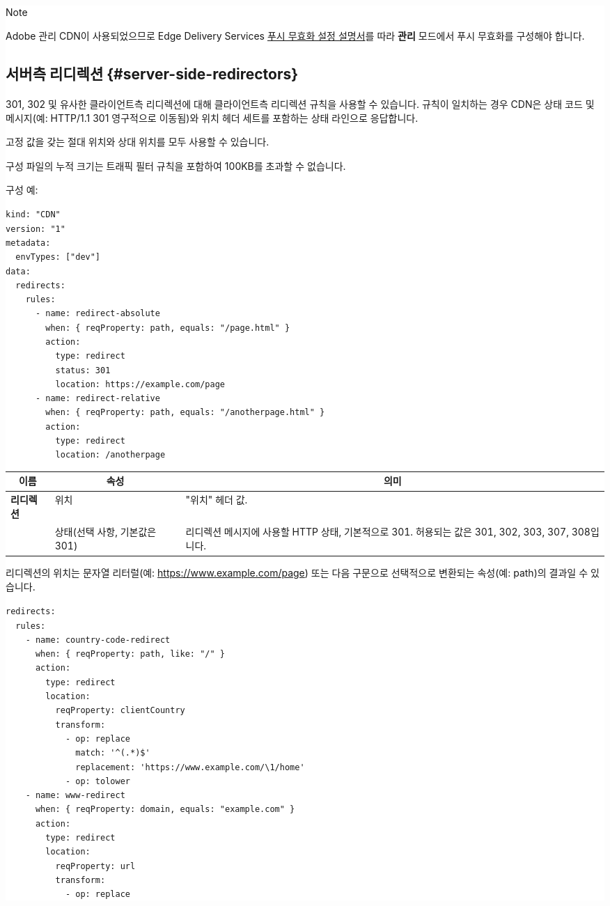 >[!NOTE]
> Adobe 관리 CDN이 사용되었으므로 Edge Delivery Services [푸시 무효화 설정 설명서](https://www.aem.live/docs/byo-dns#setup-push-invalidation)를 따라 **관리** 모드에서 푸시 무효화를 구성해야 합니다.


## 서버측 리디렉션 {#server-side-redirectors}

301, 302 및 유사한 클라이언트측 리디렉션에 대해 클라이언트측 리디렉션 규칙을 사용할 수 있습니다. 규칙이 일치하는 경우 CDN은 상태 코드 및 메시지(예: HTTP/1.1 301 영구적으로 이동됨)와 위치 헤더 세트를 포함하는 상태 라인으로 응답합니다.

고정 값을 갖는 절대 위치와 상대 위치를 모두 사용할 수 있습니다.

구성 파일의 누적 크기는 트래픽 필터 규칙을 포함하여 100KB를 초과할 수 없습니다.

구성 예:

```
kind: "CDN"
version: "1"
metadata:
  envTypes: ["dev"]
data:
  redirects:
    rules:
      - name: redirect-absolute
        when: { reqProperty: path, equals: "/page.html" }
        action:
          type: redirect
          status: 301
          location: https://example.com/page
      - name: redirect-relative
        when: { reqProperty: path, equals: "/anotherpage.html" }
        action:
          type: redirect
          location: /anotherpage
```

| 이름 | 속성 | 의미 |
|-----------|--------------------------|-------------|
| **리디렉션** | 위치 | &quot;위치&quot; 헤더 값. |
|     | 상태(선택 사항, 기본값은 301) | 리디렉션 메시지에 사용할 HTTP 상태, 기본적으로 301. 허용되는 값은 301, 302, 303, 307, 308입니다. |

리디렉션의 위치는 문자열 리터럴(예: https://www.example.com/page) 또는 다음 구문으로 선택적으로 변환되는 속성(예: path)의 결과일 수 있습니다.

```
redirects:
  rules:
    - name: country-code-redirect
      when: { reqProperty: path, like: "/" }
      action:
        type: redirect
        location:
          reqProperty: clientCountry
          transform:
            - op: replace
              match: '^(.*)$'
              replacement: 'https://www.example.com/\1/home'
            - op: tolower
    - name: www-redirect
      when: { reqProperty: domain, equals: "example.com" }
      action:
        type: redirect
        location:
          reqProperty: url
          transform:
            - op: replace
```